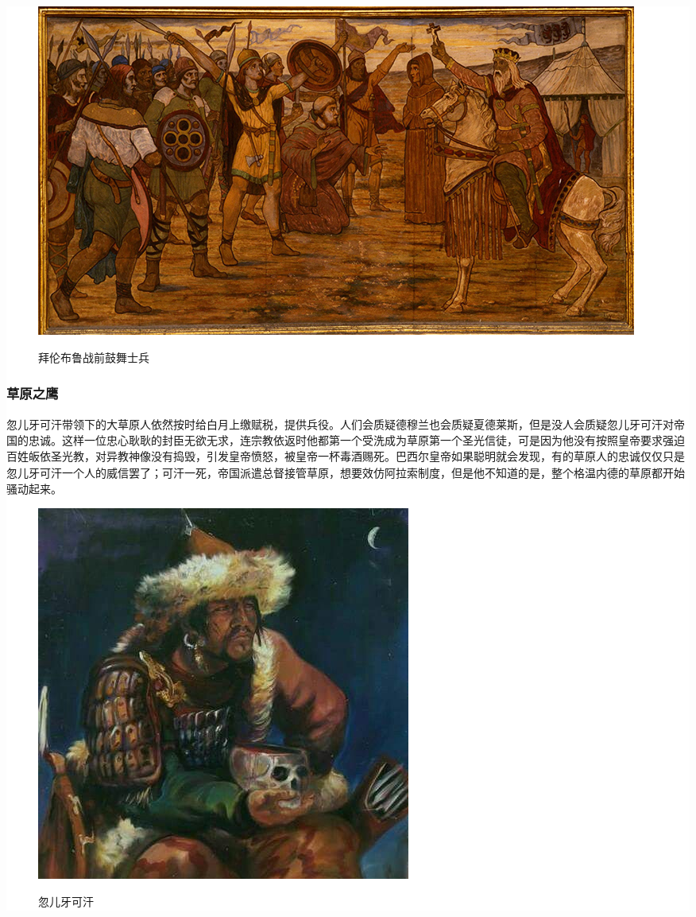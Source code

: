 <figure><img src="../../.gitbook/assets/兴衰19.png" alt=""><figcaption><p>拜伦布鲁战前鼓舞士兵</p></figcaption></figure>

### 草原之鹰

忽儿牙可汗带领下的大草原人依然按时给白月上缴赋税，提供兵役。人们会质疑德穆兰也会质疑夏德莱斯，但是没人会质疑忽儿牙可汗对帝国的忠诚。这样一位忠心耿耿的封臣无欲无求，连宗教依返时他都第一个受洗成为草原第一个圣光信徒，可是因为他没有按照皇帝要求强迫百姓皈依圣光教，对异教神像没有捣毁，引发皇帝愤怒，被皇帝一杯毒酒赐死。巴西尔皇帝如果聪明就会发现，有的草原人的忠诚仅仅只是忽儿牙可汗一个人的威信罢了；可汗一死，帝国派遣总督接管草原，想要效仿阿拉索制度，但是他不知道的是，整个格温内德的草原都开始骚动起来。

<figure><img src="../../.gitbook/assets/兴衰20.png" alt=""><figcaption><p>忽儿牙可汗</p></figcaption></figure>
